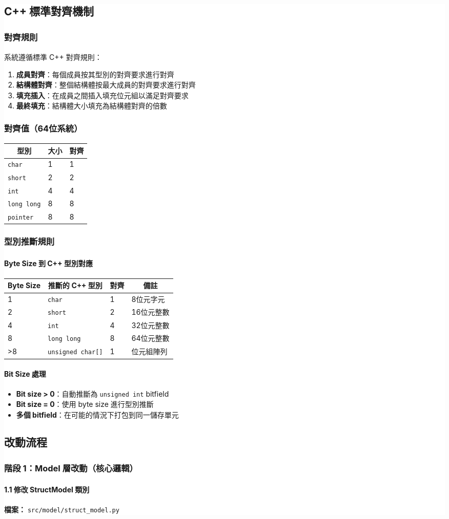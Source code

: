 ## C++ 標準對齊機制

### 對齊規則
系統遵循標準 C++ 對齊規則：

1. **成員對齊**：每個成員按其型別的對齊要求進行對齊
2. **結構體對齊**：整個結構體按最大成員的對齊要求進行對齊
3. **填充插入**：在成員之間插入填充位元組以滿足對齊要求
4. **最終填充**：結構體大小填充為結構體對齊的倍數

### 對齊值（64位系統）

| 型別 | 大小 | 對齊 |
|------|------|------|
| `char` | 1 | 1 |
| `short` | 2 | 2 |
| `int` | 4 | 4 |
| `long long` | 8 | 8 |
| `pointer` | 8 | 8 |

### 型別推斷規則

#### Byte Size 到 C++ 型別對應

| Byte Size | 推斷的 C++ 型別 | 對齊 | 備註 |
|-----------|-------------------|-----------|-------|
| 1 | `char` | 1 | 8位元字元 |
| 2 | `short` | 2 | 16位元整數 |
| 4 | `int` | 4 | 32位元整數 |
| 8 | `long long` | 8 | 64位元整數 |
| >8 | `unsigned char[]` | 1 | 位元組陣列 |

#### Bit Size 處理

- **Bit size > 0**：自動推斷為 `unsigned int` bitfield
- **Bit size = 0**：使用 byte size 進行型別推斷
- **多個 bitfield**：在可能的情況下打包到同一儲存單元

## 改動流程

### 階段 1：Model 層改動（核心邏輯）

#### 1.1 修改 StructModel 類別
**檔案：** `src/model/struct_model.py`

